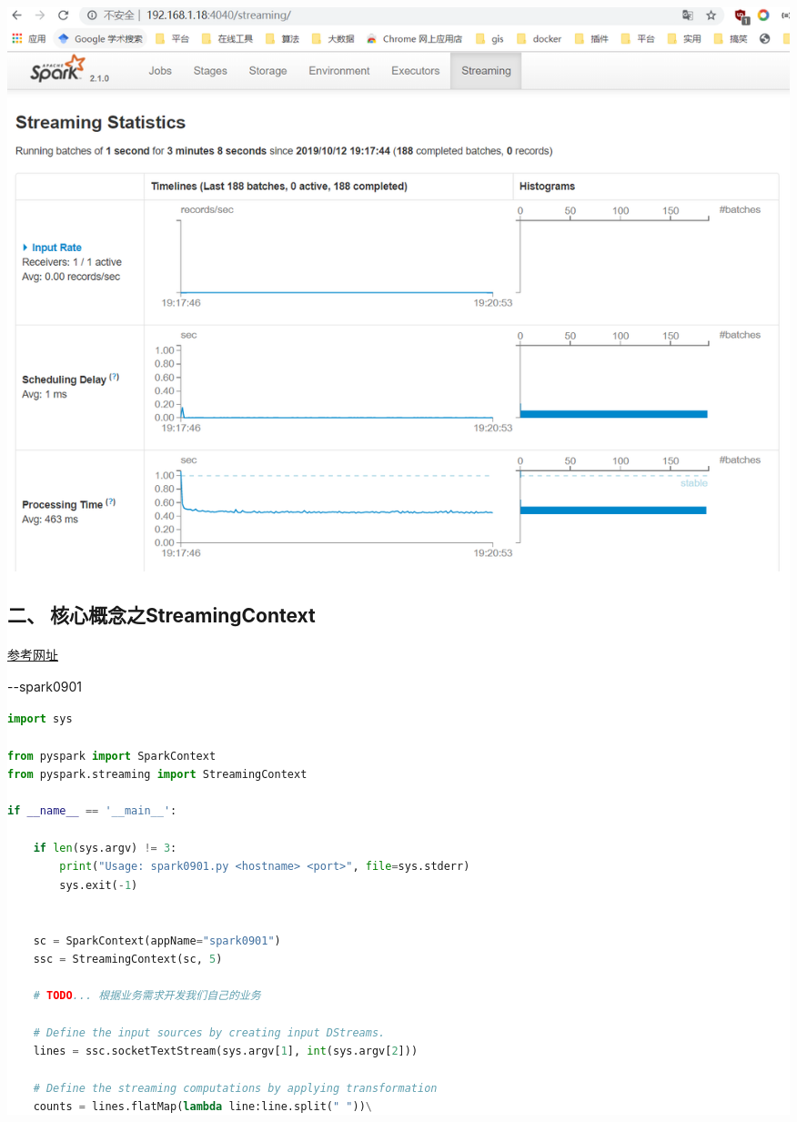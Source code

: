 ![1570879269887](picture/1570879269887.png)



## 二、 核心概念之StreamingContext 

[参考网址](http://spark.apache.org/docs/latest/streaming-programming-guide.html#initializing-streamingcontext)

--spark0901

```python
import sys

from pyspark import SparkContext
from pyspark.streaming import StreamingContext

if __name__ == '__main__':

    if len(sys.argv) != 3:
        print("Usage: spark0901.py <hostname> <port>", file=sys.stderr)
        sys.exit(-1)


    sc = SparkContext(appName="spark0901")
    ssc = StreamingContext(sc, 5)

    # TODO... 根据业务需求开发我们自己的业务

    # Define the input sources by creating input DStreams.
    lines = ssc.socketTextStream(sys.argv[1], int(sys.argv[2]))

    # Define the streaming computations by applying transformation
    counts = lines.flatMap(lambda line:line.split(" "))\
```